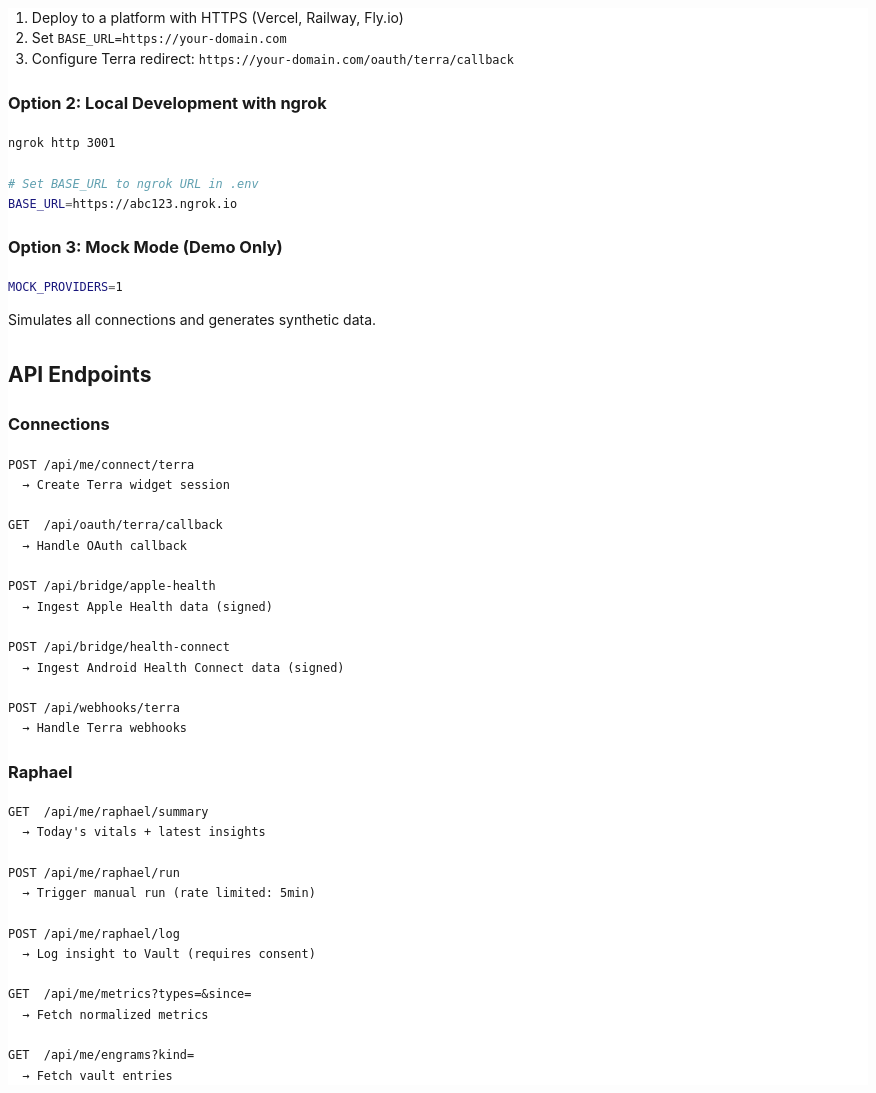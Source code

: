 1. Deploy to a platform with HTTPS (Vercel, Railway, Fly.io)
2. Set `BASE_URL=https://your-domain.com`
3. Configure Terra redirect: `https://your-domain.com/oauth/terra/callback`

### Option 2: Local Development with ngrok

```bash
ngrok http 3001

# Set BASE_URL to ngrok URL in .env
BASE_URL=https://abc123.ngrok.io
```

### Option 3: Mock Mode (Demo Only)

```bash
MOCK_PROVIDERS=1
```

Simulates all connections and generates synthetic data.

## API Endpoints

### Connections

```
POST /api/me/connect/terra
  → Create Terra widget session

GET  /api/oauth/terra/callback
  → Handle OAuth callback

POST /api/bridge/apple-health
  → Ingest Apple Health data (signed)

POST /api/bridge/health-connect
  → Ingest Android Health Connect data (signed)

POST /api/webhooks/terra
  → Handle Terra webhooks
```

### Raphael

```
GET  /api/me/raphael/summary
  → Today's vitals + latest insights

POST /api/me/raphael/run
  → Trigger manual run (rate limited: 5min)

POST /api/me/raphael/log
  → Log insight to Vault (requires consent)

GET  /api/me/metrics?types=&since=
  → Fetch normalized metrics

GET  /api/me/engrams?kind=
  → Fetch vault entries
```

